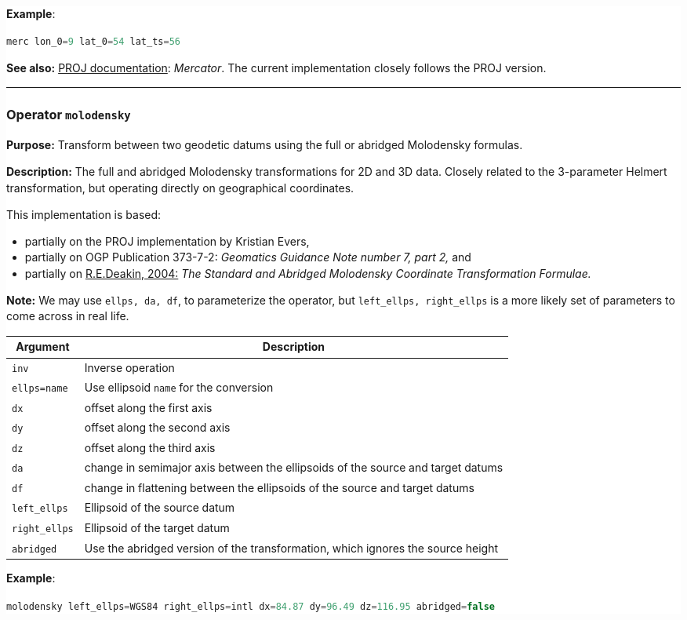 **Example**:

```js
merc lon_0=9 lat_0=54 lat_ts=56
```

**See also:** [PROJ documentation](https://proj.org/operations/projections/merc.html): *Mercator*. The current implementation closely follows the PROJ version.

---

### Operator `molodensky`

**Purpose:** Transform between two geodetic datums using the full or abridged Molodensky formulas.

**Description:**
The full and abridged Molodensky transformations for 2D and 3D data. Closely related to the 3-parameter Helmert transformation, but operating directly on geographical coordinates.

This implementation is based:

- partially on the PROJ implementation by Kristian Evers,
- partially on OGP Publication 373-7-2: *Geomatics Guidance Note
number 7, part 2,* and
- partially on [R.E.Deakin, 2004:](http://www.mygeodesy.id.au/documents/Molodensky%20V2.pdf) *The Standard
and Abridged Molodensky Coordinate Transformation Formulae.*

**Note:**
We may use `ellps, da, df`, to parameterize the operator,
but `left_ellps, right_ellps` is a more likely set of
parameters to come across in real life.

| Argument | Description |
|----------|-------------|
| `inv` | Inverse operation |
| `ellps=name` | Use ellipsoid `name` for the conversion |
| `dx`  | offset along the first axis  |
| `dy`  | offset along the second axis |
| `dz`  | offset along the third axis  |
| `da` | change in semimajor axis between the ellipsoids of the source and target datums |
| `df` | change in flattening between the ellipsoids of the source and target datums |
| `left_ellps` | Ellipsoid of the source datum |
| `right_ellps` | Ellipsoid of the target datum |
| `abridged` | Use the abridged version of the transformation, which ignores the source height |

**Example**:

```js
molodensky left_ellps=WGS84 right_ellps=intl dx=84.87 dy=96.49 dz=116.95 abridged=false
```

